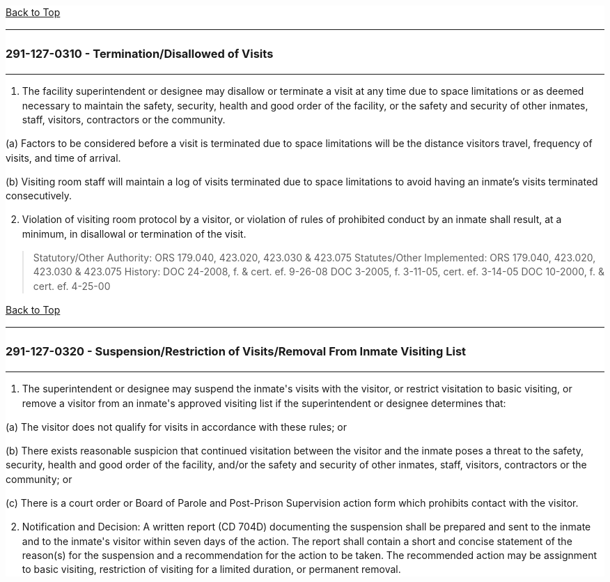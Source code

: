 [Back to Top](#top "Return to Top of Page")

---

### 291-127-0310 - Termination/Disallowed of Visits

---

1. The facility superintendent or designee may disallow or terminate a visit at any time due to space limitations or as deemed necessary to maintain the safety, security, health and good order of the facility, or the safety and security of other inmates, staff, visitors, contractors or the community.

  \(a\) Factors to be considered before a visit is terminated due to space limitations will be the distance visitors travel, frequency of visits, and time of arrival.

  \(b\) Visiting room staff will maintain a log of visits terminated due to space limitations to avoid having an inmate’s visits terminated consecutively.

2. Violation of visiting room protocol by a visitor, or violation of rules of prohibited conduct by an inmate shall result, at a minimum, in disallowal or termination of the visit.

> Statutory/Other Authority: ORS 179.040, 423.020, 423.030 & 423.075
> Statutes/Other Implemented: ORS 179.040, 423.020, 423.030 & 423.075
> History:
> DOC 24-2008, f. & cert. ef. 9-26-08
> DOC 3-2005, f. 3-11-05, cert. ef. 3-14-05
> DOC 10-2000, f. & cert. ef. 4-25-00

[Back to Top](#top "Return to Top of Page")

---

### 291-127-0320 - Suspension/Restriction of Visits/Removal From Inmate Visiting List

---

1. The superintendent or designee may suspend the inmate's visits with the visitor, or restrict visitation to basic visiting, or remove a visitor from an inmate's approved visiting list if the superintendent or designee determines that:

  \(a\) The visitor does not qualify for visits in accordance with these rules; or

  \(b\) There exists reasonable suspicion that continued visitation between the visitor and the inmate poses a threat to the safety, security, health and good order of the facility, and/or the safety and security of other inmates, staff, visitors, contractors or the community; or

  \(c\) There is a court order or Board of Parole and Post-Prison Supervision action form which prohibits contact with the visitor.

2. Notification and Decision: A written report \(CD 704D\) documenting the suspension shall be prepared and sent to the inmate and to the inmate's visitor within seven days of the action. The report shall contain a short and concise statement of the reason\(s\) for the suspension and a recommendation for the action to be taken. The recommended action may be assignment to basic visiting, restriction of visiting for a limited duration, or permanent removal.
